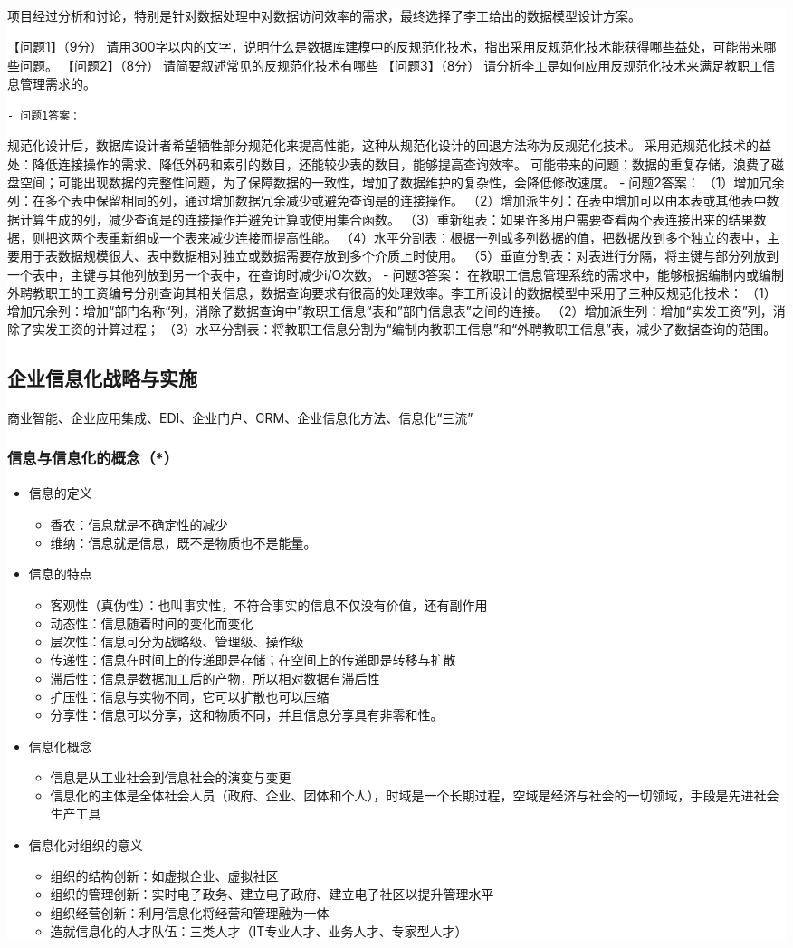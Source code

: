 项目经过分析和讨论，特别是针对数据处理中对数据访问效率的需求，最终选择了李工给出的数据模型设计方案。

【问题1】（9分）
请用300字以内的文字，说明什么是数据库建模中的反规范化技术，指出采用反规范化技术能获得哪些益处，可能带来哪些问题。
【问题2】（8分）
请简要叙述常见的反规范化技术有哪些
【问题3】（8分）
请分析李工是如何应用反规范化技术来满足教职工信息管理需求的。

	- 问题1答案：
规范化设计后，数据库设计者希望牺牲部分规范化来提高性能，这种从规范化设计的回退方法称为反规范化技术。
采用范规范化技术的益处：降低连接操作的需求、降低外码和索引的数目，还能较少表的数目，能够提高查询效率。
可能带来的问题：数据的重复存储，浪费了磁盘空间；可能出现数据的完整性问题，为了保障数据的一致性，增加了数据维护的复杂性，会降低修改速度。
	- 问题2答案：
（1）增加冗余列：在多个表中保留相同的列，通过增加数据冗余减少或避免查询是的连接操作。
（2）增加派生列：在表中增加可以由本表或其他表中数据计算生成的列，减少查询是的连接操作并避免计算或使用集合函数。
（3）重新组表：如果许多用户需要查看两个表连接出来的结果数据，则把这两个表重新组成一个表来减少连接而提高性能。
（4）水平分割表：根据一列或多列数据的值，把数据放到多个独立的表中，主要用于表数据规模很大、表中数据相对独立或数据需要存放到多个介质上时使用。
（5）垂直分割表：对表进行分隔，将主键与部分列放到一个表中，主键与其他列放到另一个表中，在查询时减少i/O次数。
	- 问题3答案：
在教职工信息管理系统的需求中，能够根据编制内或编制外聘教职工的工资编号分别查询其相关信息，数据查询要求有很高的处理效率。李工所设计的数据模型中采用了三种反规范化技术：
（1）增加冗余列：增加“部门名称“列，消除了数据查询中”教职工信息“表和”部门信息表”之间的连接。
（2）增加派生列：增加“实发工资”列，消除了实发工资的计算过程；
（3）水平分割表：将教职工信息分割为“编制内教职工信息”和“外聘教职工信息”表，减少了数据查询的范围。

## 企业信息化战略与实施

商业智能、企业应用集成、EDI、企业门户、CRM、企业信息化方法、信息化“三流”
### 信息与信息化的概念（*）

- 信息的定义

	- 香农：信息就是不确定性的减少
	- 维纳：信息就是信息，既不是物质也不是能量。

- 信息的特点

	- 客观性（真伪性）：也叫事实性，不符合事实的信息不仅没有价值，还有副作用
	- 动态性：信息随着时间的变化而变化
	- 层次性：信息可分为战略级、管理级、操作级
	- 传递性：信息在时间上的传递即是存储；在空间上的传递即是转移与扩散
	- 滞后性：信息是数据加工后的产物，所以相对数据有滞后性
	- 扩压性：信息与实物不同，它可以扩散也可以压缩
	- 分享性：信息可以分享，这和物质不同，并且信息分享具有非零和性。

- 信息化概念

	- 信息是从工业社会到信息社会的演变与变更
	- 信息化的主体是全体社会人员（政府、企业、团体和个人），时域是一个长期过程，空域是经济与社会的一切领域，手段是先进社会生产工具

- 信息化对组织的意义

	- 组织的结构创新：如虚拟企业、虚拟社区
	- 组织的管理创新：实时电子政务、建立电子政府、建立电子社区以提升管理水平
	- 组织经营创新：利用信息化将经营和管理融为一体
	- 造就信息化的人才队伍：三类人才（IT专业人才、业务人才、专家型人才）
